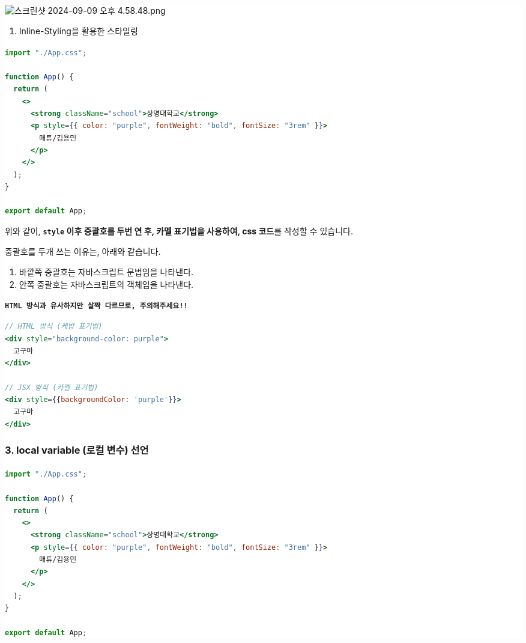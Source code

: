   ![스크린샷 2024-09-09 오후 4.58.48.png](https://prod-files-secure.s3.us-west-2.amazonaws.com/f1912130-0409-4e90-a90f-6091ae253e73/2d957261-4c70-4d89-bf9c-549fbfc1aca7/%E1%84%89%E1%85%B3%E1%84%8F%E1%85%B3%E1%84%85%E1%85%B5%E1%86%AB%E1%84%89%E1%85%A3%E1%86%BA_2024-09-09_%E1%84%8B%E1%85%A9%E1%84%92%E1%85%AE_4.58.48.png)

  1. Inline-Styling을 활용한 스타일링

  ```jsx
  import "./App.css";

  function App() {
    return (
      <>
        <strong className="school">상명대학교</strong>
        <p style={{ color: "purple", fontWeight: "bold", fontSize: "3rem" }}>
          매튜/김용민
        </p>
      </>
    );
  }

  export default App;
  ```

  위와 같이, **`style` 이후 중괄호를 두번 연 후, 카멜 표기법을 사용하여, css 코드**를 작성할 수 있습니다.

  중괄호를 두개 쓰는 이유는, 아래와 같습니다.

  1. 바깥쪽 중괄호는 자바스크립트 문법임을 나타낸다.
  2. 안쪽 중괄호는 자바스크립트의 객체임을 나타낸다.

  **`HTML 방식과 유사하지만 살짝 다르므로, 주의해주세요!!`**

  ```jsx
  // HTML 방식 (케밥 표기법)
  <div style="background-color: purple">
  	고구마
  </div>

  // JSX 방식 (카멜 표기법)
  <div style={{backgroundColor: 'purple'}}>
  	고구마
  </div>
  ```

  ### 3. local variable (로컬 변수) 선언

  ```jsx
  import "./App.css";

  function App() {
    return (
      <>
        <strong className="school">상명대학교</strong>
        <p style={{ color: "purple", fontWeight: "bold", fontSize: "3rem" }}>
          매튜/김용민
        </p>
      </>
    );
  }

  export default App;
  ```
